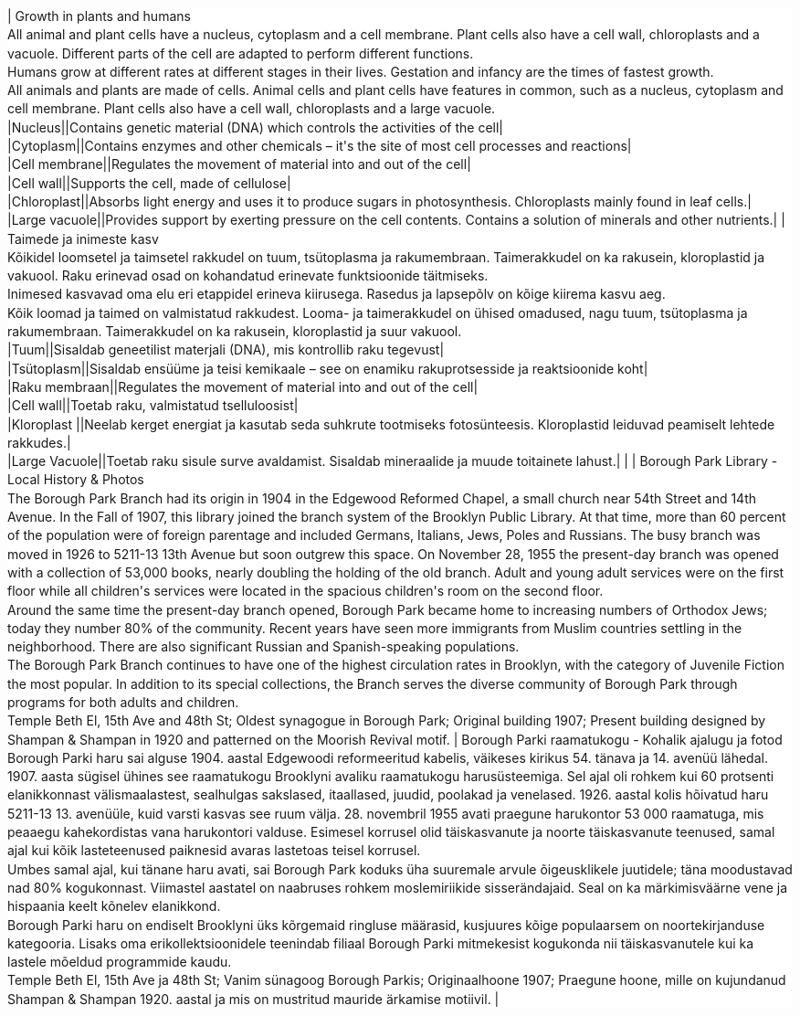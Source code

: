 | Growth in plants and humans<br/>All animal and plant cells have a nucleus, cytoplasm and a cell membrane. Plant cells also have a cell wall, chloroplasts and a vacuole. Different parts of the cell are adapted to perform different functions.<br/>Humans grow at different rates at different stages in their lives. Gestation and infancy are the times of fastest growth.<br/>All animals and plants are made of cells. Animal cells and plant cells have features in common, such as a nucleus, cytoplasm and cell membrane. Plant cells also have a cell wall, chloroplasts and a large vacuole.<br/>&#124;Nucleus&#124;&#124;Contains genetic material (DNA) which controls the activities of the cell&#124;<br/>&#124;Cytoplasm&#124;&#124;Contains enzymes and other chemicals – it's the site of most cell processes and reactions&#124;<br/>&#124;Cell membrane&#124;&#124;Regulates the movement of material into and out of the cell&#124;<br/>&#124;Cell wall&#124;&#124;Supports the cell, made of cellulose&#124;<br/>&#124;Chloroplast&#124;&#124;Absorbs light energy and uses it to produce sugars in photosynthesis. Chloroplasts mainly found in leaf cells.&#124;<br/>&#124;Large vacuole&#124;&#124;Provides support by exerting pressure on the cell contents. Contains a solution of minerals and other nutrients.&#124; | Taimede ja inimeste kasv<br/>Kõikidel loomsetel ja taimsetel rakkudel on tuum, tsütoplasma ja rakumembraan. Taimerakkudel on ka rakusein, kloroplastid ja vakuool. Raku erinevad osad on kohandatud erinevate funktsioonide täitmiseks.<br/>Inimesed kasvavad oma elu eri etappidel erineva kiirusega. Rasedus ja lapsepõlv on kõige kiirema kasvu aeg.<br/>Kõik loomad ja taimed on valmistatud rakkudest. Looma- ja taimerakkudel on ühised omadused, nagu tuum, tsütoplasma ja rakumembraan. Taimerakkudel on ka rakusein, kloroplastid ja suur vakuool.<br/>&#124;Tuum&#124;&#124;Sisaldab geneetilist materjali (DNA), mis kontrollib raku tegevust&#124;<br/>&#124;Tsütoplasm&#124;&#124;Sisaldab ensüüme ja teisi kemikaale – see on enamiku rakuprotsesside ja reaktsioonide koht&#124;<br/>&#124;Raku membraan&#124;&#124;Regulates the movement of material into and out of the cell&#124;<br/>&#124;Cell wall&#124;&#124;Toetab raku, valmistatud tselluloosist&#124;<br/>&#124;Kloroplast &#124;&#124;Neelab kerget energiat ja kasutab seda suhkrute tootmiseks fotosünteesis. Kloroplastid leiduvad peamiselt lehtede rakkudes.&#124;<br/>&#124;Large Vacuole&#124;&#124;Toetab raku sisule surve avaldamist. Sisaldab mineraalide ja muude toitainete lahust.&#124; |
| Borough Park Library - Local History & Photos<br/>The Borough Park Branch had its origin in 1904 in the Edgewood Reformed Chapel, a small church near 54th Street and 14th Avenue. In the Fall of 1907, this library joined the branch system of the Brooklyn Public Library. At that time, more than 60 percent of the population were of foreign parentage and included Germans, Italians, Jews, Poles and Russians. The busy branch was moved in 1926 to 5211-13 13th Avenue but soon outgrew this space. On November 28, 1955 the present-day branch was opened with a collection of 53,000 books, nearly doubling the holding of the old branch. Adult and young adult services were on the first floor while all children's services were located in the spacious children's room on the second floor.<br/>Around the same time the present-day branch opened, Borough Park became home to increasing numbers of Orthodox Jews; today they number 80% of the community. Recent years have seen more immigrants from Muslim countries settling in the neighborhood. There are also significant Russian and Spanish-speaking populations.<br/>The Borough Park Branch continues to have one of the highest circulation rates in Brooklyn, with the category of Juvenile Fiction the most popular. In addition to its special collections, the Branch serves the diverse community of Borough Park through programs for both adults and children.<br/>Temple Beth El, 15th Ave and 48th St; Oldest synagogue in Borough Park; Original building 1907; Present building designed by Shampan & Shampan in 1920 and patterned on the Moorish Revival motif. | Borough Parki raamatukogu - Kohalik ajalugu ja fotod<br/>Borough Parki haru sai alguse 1904. aastal Edgewoodi reformeeritud kabelis, väikeses kirikus 54. tänava ja 14. avenüü lähedal. 1907. aasta sügisel ühines see raamatukogu Brooklyni avaliku raamatukogu harusüsteemiga. Sel ajal oli rohkem kui 60 protsenti elanikkonnast välismaalastest, sealhulgas sakslased, itaallased, juudid, poolakad ja venelased. 1926. aastal kolis hõivatud haru 5211-13 13. avenüüle, kuid varsti kasvas see ruum välja. 28. novembril 1955 avati praegune harukontor 53 000 raamatuga, mis peaaegu kahekordistas vana harukontori valduse. Esimesel korrusel olid täiskasvanute ja noorte täiskasvanute teenused, samal ajal kui kõik lasteteenused paiknesid avaras lastetoas teisel korrusel.<br/>Umbes samal ajal, kui tänane haru avati, sai Borough Park koduks üha suuremale arvule õigeusklikele juutidele; täna moodustavad nad 80% kogukonnast. Viimastel aastatel on naabruses rohkem moslemiriikide sisserändajaid. Seal on ka märkimisväärne vene ja hispaania keelt kõnelev elanikkond.<br/>Borough Parki haru on endiselt Brooklyni üks kõrgemaid ringluse määrasid, kusjuures kõige populaarsem on noortekirjanduse kategooria. Lisaks oma erikollektsioonidele teenindab filiaal Borough Parki mitmekesist kogukonda nii täiskasvanutele kui ka lastele mõeldud programmide kaudu.<br/>Temple Beth El, 15th Ave ja 48th St; Vanim sünagoog Borough Parkis; Originaalhoone 1907; Praegune hoone, mille on kujundanud Shampan & Shampan 1920. aastal ja mis on mustritud mauride ärkamise motiivil. |